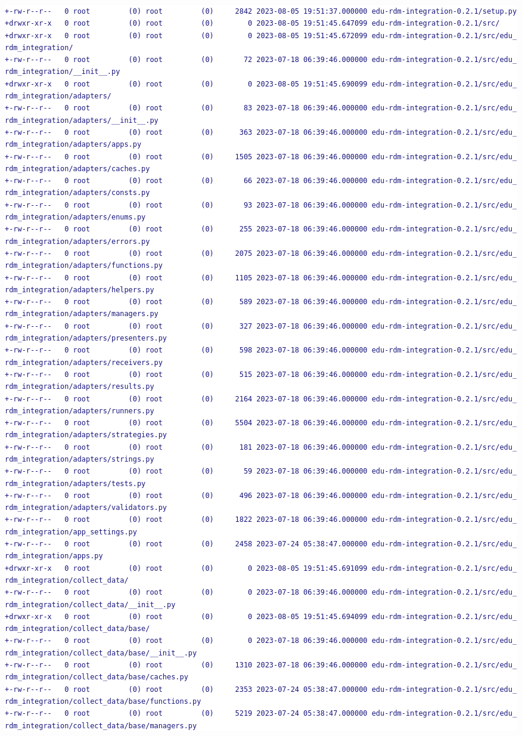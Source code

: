 ```diff
+-rw-r--r--   0 root         (0) root         (0)     2842 2023-08-05 19:51:37.000000 edu-rdm-integration-0.2.1/setup.py
+drwxr-xr-x   0 root         (0) root         (0)        0 2023-08-05 19:51:45.647099 edu-rdm-integration-0.2.1/src/
+drwxr-xr-x   0 root         (0) root         (0)        0 2023-08-05 19:51:45.672099 edu-rdm-integration-0.2.1/src/edu_rdm_integration/
+-rw-r--r--   0 root         (0) root         (0)       72 2023-07-18 06:39:46.000000 edu-rdm-integration-0.2.1/src/edu_rdm_integration/__init__.py
+drwxr-xr-x   0 root         (0) root         (0)        0 2023-08-05 19:51:45.690099 edu-rdm-integration-0.2.1/src/edu_rdm_integration/adapters/
+-rw-r--r--   0 root         (0) root         (0)       83 2023-07-18 06:39:46.000000 edu-rdm-integration-0.2.1/src/edu_rdm_integration/adapters/__init__.py
+-rw-r--r--   0 root         (0) root         (0)      363 2023-07-18 06:39:46.000000 edu-rdm-integration-0.2.1/src/edu_rdm_integration/adapters/apps.py
+-rw-r--r--   0 root         (0) root         (0)     1505 2023-07-18 06:39:46.000000 edu-rdm-integration-0.2.1/src/edu_rdm_integration/adapters/caches.py
+-rw-r--r--   0 root         (0) root         (0)       66 2023-07-18 06:39:46.000000 edu-rdm-integration-0.2.1/src/edu_rdm_integration/adapters/consts.py
+-rw-r--r--   0 root         (0) root         (0)       93 2023-07-18 06:39:46.000000 edu-rdm-integration-0.2.1/src/edu_rdm_integration/adapters/enums.py
+-rw-r--r--   0 root         (0) root         (0)      255 2023-07-18 06:39:46.000000 edu-rdm-integration-0.2.1/src/edu_rdm_integration/adapters/errors.py
+-rw-r--r--   0 root         (0) root         (0)     2075 2023-07-18 06:39:46.000000 edu-rdm-integration-0.2.1/src/edu_rdm_integration/adapters/functions.py
+-rw-r--r--   0 root         (0) root         (0)     1105 2023-07-18 06:39:46.000000 edu-rdm-integration-0.2.1/src/edu_rdm_integration/adapters/helpers.py
+-rw-r--r--   0 root         (0) root         (0)      589 2023-07-18 06:39:46.000000 edu-rdm-integration-0.2.1/src/edu_rdm_integration/adapters/managers.py
+-rw-r--r--   0 root         (0) root         (0)      327 2023-07-18 06:39:46.000000 edu-rdm-integration-0.2.1/src/edu_rdm_integration/adapters/presenters.py
+-rw-r--r--   0 root         (0) root         (0)      598 2023-07-18 06:39:46.000000 edu-rdm-integration-0.2.1/src/edu_rdm_integration/adapters/receivers.py
+-rw-r--r--   0 root         (0) root         (0)      515 2023-07-18 06:39:46.000000 edu-rdm-integration-0.2.1/src/edu_rdm_integration/adapters/results.py
+-rw-r--r--   0 root         (0) root         (0)     2164 2023-07-18 06:39:46.000000 edu-rdm-integration-0.2.1/src/edu_rdm_integration/adapters/runners.py
+-rw-r--r--   0 root         (0) root         (0)     5504 2023-07-18 06:39:46.000000 edu-rdm-integration-0.2.1/src/edu_rdm_integration/adapters/strategies.py
+-rw-r--r--   0 root         (0) root         (0)      181 2023-07-18 06:39:46.000000 edu-rdm-integration-0.2.1/src/edu_rdm_integration/adapters/strings.py
+-rw-r--r--   0 root         (0) root         (0)       59 2023-07-18 06:39:46.000000 edu-rdm-integration-0.2.1/src/edu_rdm_integration/adapters/tests.py
+-rw-r--r--   0 root         (0) root         (0)      496 2023-07-18 06:39:46.000000 edu-rdm-integration-0.2.1/src/edu_rdm_integration/adapters/validators.py
+-rw-r--r--   0 root         (0) root         (0)     1822 2023-07-18 06:39:46.000000 edu-rdm-integration-0.2.1/src/edu_rdm_integration/app_settings.py
+-rw-r--r--   0 root         (0) root         (0)     2458 2023-07-24 05:38:47.000000 edu-rdm-integration-0.2.1/src/edu_rdm_integration/apps.py
+drwxr-xr-x   0 root         (0) root         (0)        0 2023-08-05 19:51:45.691099 edu-rdm-integration-0.2.1/src/edu_rdm_integration/collect_data/
+-rw-r--r--   0 root         (0) root         (0)        0 2023-07-18 06:39:46.000000 edu-rdm-integration-0.2.1/src/edu_rdm_integration/collect_data/__init__.py
+drwxr-xr-x   0 root         (0) root         (0)        0 2023-08-05 19:51:45.694099 edu-rdm-integration-0.2.1/src/edu_rdm_integration/collect_data/base/
+-rw-r--r--   0 root         (0) root         (0)        0 2023-07-18 06:39:46.000000 edu-rdm-integration-0.2.1/src/edu_rdm_integration/collect_data/base/__init__.py
+-rw-r--r--   0 root         (0) root         (0)     1310 2023-07-18 06:39:46.000000 edu-rdm-integration-0.2.1/src/edu_rdm_integration/collect_data/base/caches.py
+-rw-r--r--   0 root         (0) root         (0)     2353 2023-07-24 05:38:47.000000 edu-rdm-integration-0.2.1/src/edu_rdm_integration/collect_data/base/functions.py
+-rw-r--r--   0 root         (0) root         (0)     5219 2023-07-24 05:38:47.000000 edu-rdm-integration-0.2.1/src/edu_rdm_integration/collect_data/base/managers.py
```